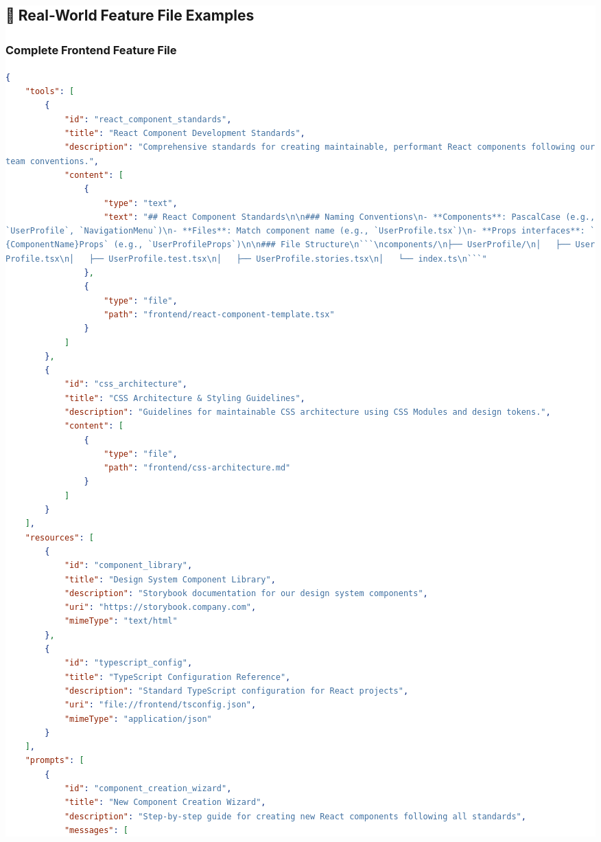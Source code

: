 ## 🎯 Real-World Feature File Examples

### Complete Frontend Feature File

```json
{
    "tools": [
        {
            "id": "react_component_standards",
            "title": "React Component Development Standards",
            "description": "Comprehensive standards for creating maintainable, performant React components following our team conventions.",
            "content": [
                {
                    "type": "text",
                    "text": "## React Component Standards\n\n### Naming Conventions\n- **Components**: PascalCase (e.g., `UserProfile`, `NavigationMenu`)\n- **Files**: Match component name (e.g., `UserProfile.tsx`)\n- **Props interfaces**: `{ComponentName}Props` (e.g., `UserProfileProps`)\n\n### File Structure\n```\ncomponents/\n├── UserProfile/\n│   ├── UserProfile.tsx\n│   ├── UserProfile.test.tsx\n│   ├── UserProfile.stories.tsx\n│   └── index.ts\n```"
                },
                {
                    "type": "file",
                    "path": "frontend/react-component-template.tsx"
                }
            ]
        },
        {
            "id": "css_architecture", 
            "title": "CSS Architecture & Styling Guidelines",
            "description": "Guidelines for maintainable CSS architecture using CSS Modules and design tokens.",
            "content": [
                {
                    "type": "file",
                    "path": "frontend/css-architecture.md"
                }
            ]
        }
    ],
    "resources": [
        {
            "id": "component_library",
            "title": "Design System Component Library", 
            "description": "Storybook documentation for our design system components",
            "uri": "https://storybook.company.com",
            "mimeType": "text/html"
        },
        {
            "id": "typescript_config",
            "title": "TypeScript Configuration Reference",
            "description": "Standard TypeScript configuration for React projects", 
            "uri": "file://frontend/tsconfig.json",
            "mimeType": "application/json"
        }
    ],
    "prompts": [
        {
            "id": "component_creation_wizard",
            "title": "New Component Creation Wizard", 
            "description": "Step-by-step guide for creating new React components following all standards",
            "messages": [
```